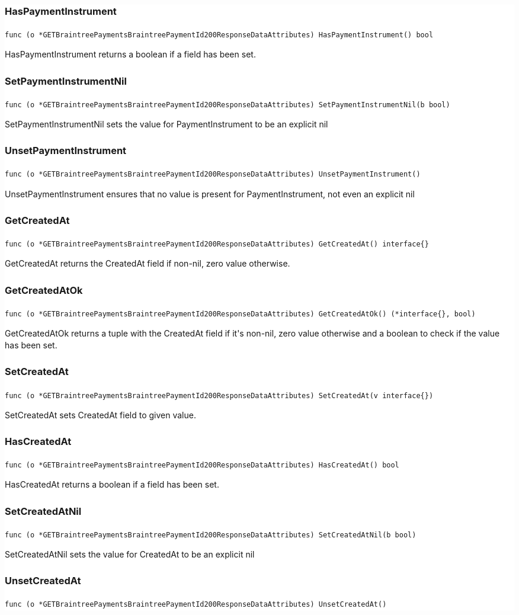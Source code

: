 ### HasPaymentInstrument

`func (o *GETBraintreePaymentsBraintreePaymentId200ResponseDataAttributes) HasPaymentInstrument() bool`

HasPaymentInstrument returns a boolean if a field has been set.

### SetPaymentInstrumentNil

`func (o *GETBraintreePaymentsBraintreePaymentId200ResponseDataAttributes) SetPaymentInstrumentNil(b bool)`

 SetPaymentInstrumentNil sets the value for PaymentInstrument to be an explicit nil

### UnsetPaymentInstrument
`func (o *GETBraintreePaymentsBraintreePaymentId200ResponseDataAttributes) UnsetPaymentInstrument()`

UnsetPaymentInstrument ensures that no value is present for PaymentInstrument, not even an explicit nil
### GetCreatedAt

`func (o *GETBraintreePaymentsBraintreePaymentId200ResponseDataAttributes) GetCreatedAt() interface{}`

GetCreatedAt returns the CreatedAt field if non-nil, zero value otherwise.

### GetCreatedAtOk

`func (o *GETBraintreePaymentsBraintreePaymentId200ResponseDataAttributes) GetCreatedAtOk() (*interface{}, bool)`

GetCreatedAtOk returns a tuple with the CreatedAt field if it's non-nil, zero value otherwise
and a boolean to check if the value has been set.

### SetCreatedAt

`func (o *GETBraintreePaymentsBraintreePaymentId200ResponseDataAttributes) SetCreatedAt(v interface{})`

SetCreatedAt sets CreatedAt field to given value.

### HasCreatedAt

`func (o *GETBraintreePaymentsBraintreePaymentId200ResponseDataAttributes) HasCreatedAt() bool`

HasCreatedAt returns a boolean if a field has been set.

### SetCreatedAtNil

`func (o *GETBraintreePaymentsBraintreePaymentId200ResponseDataAttributes) SetCreatedAtNil(b bool)`

 SetCreatedAtNil sets the value for CreatedAt to be an explicit nil

### UnsetCreatedAt
`func (o *GETBraintreePaymentsBraintreePaymentId200ResponseDataAttributes) UnsetCreatedAt()`

